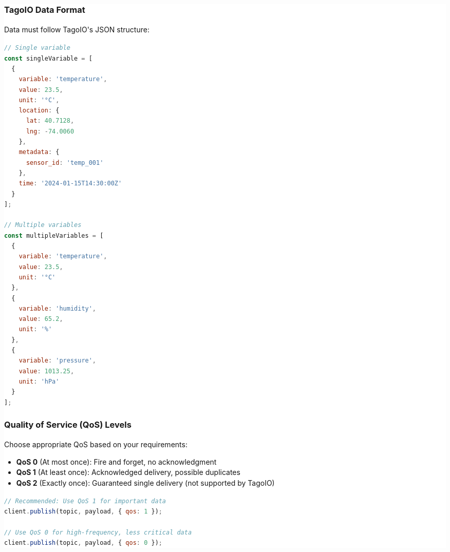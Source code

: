 ### TagoIO Data Format

Data must follow TagoIO's JSON structure:

```javascript
// Single variable
const singleVariable = [
  {
    variable: 'temperature',
    value: 23.5,
    unit: '°C',
    location: {
      lat: 40.7128,
      lng: -74.0060
    },
    metadata: {
      sensor_id: 'temp_001'
    },
    time: '2024-01-15T14:30:00Z'
  }
];

// Multiple variables
const multipleVariables = [
  {
    variable: 'temperature',
    value: 23.5,
    unit: '°C'
  },
  {
    variable: 'humidity', 
    value: 65.2,
    unit: '%'
  },
  {
    variable: 'pressure',
    value: 1013.25,
    unit: 'hPa'
  }
];
```

### Quality of Service (QoS) Levels

Choose appropriate QoS based on your requirements:

- **QoS 0** (At most once): Fire and forget, no acknowledgment
- **QoS 1** (At least once): Acknowledged delivery, possible duplicates
- **QoS 2** (Exactly once): Guaranteed single delivery (not supported by TagoIO)

```javascript
// Recommended: Use QoS 1 for important data
client.publish(topic, payload, { qos: 1 });

// Use QoS 0 for high-frequency, less critical data
client.publish(topic, payload, { qos: 0 });
```

